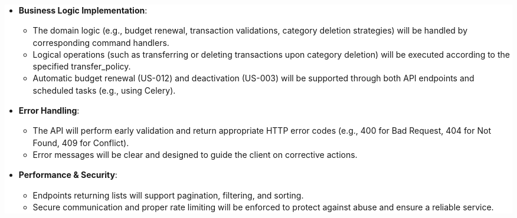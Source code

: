 - **Business Logic Implementation**:
  - The domain logic (e.g., budget renewal, transaction validations, category deletion strategies) will be handled by corresponding command handlers.
  - Logical operations (such as transferring or deleting transactions upon category deletion) will be executed according to the specified transfer_policy.
  - Automatic budget renewal (US-012) and deactivation (US-003) will be supported through both API endpoints and scheduled tasks (e.g., using Celery).

- **Error Handling**:
  - The API will perform early validation and return appropriate HTTP error codes (e.g., 400 for Bad Request, 404 for Not Found, 409 for Conflict).
  - Error messages will be clear and designed to guide the client on corrective actions.

- **Performance & Security**:
  - Endpoints returning lists will support pagination, filtering, and sorting.
  - Secure communication and proper rate limiting will be enforced to protect against abuse and ensure a reliable service.
